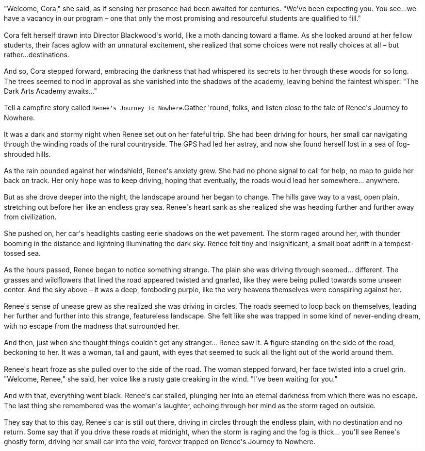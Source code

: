 "Welcome, Cora," she said, as if sensing her presence had been awaited for centuries. "We've been expecting you. You see...we have a vacancy in our program – one that only the most promising and resourceful students are qualified to fill."

Cora felt herself drawn into Director Blackwood's world, like a moth dancing toward a flame. As she looked around at her fellow students, their faces aglow with an unnatural excitement, she realized that some choices were not really choices at all – but rather...destinations.

And so, Cora stepped forward, embracing the darkness that had whispered its secrets to her through these woods for so long. The trees seemed to nod in approval as she vanished into the shadows of the academy, leaving behind the faintest whisper: "The Dark Arts Academy awaits..."<end>

Tell a campfire story called `Renee's Journey to Nowhere`.<start>Gather 'round, folks, and listen close to the tale of Renee's Journey to Nowhere.

It was a dark and stormy night when Renee set out on her fateful trip. She had been driving for hours, her small car navigating through the winding roads of the rural countryside. The GPS had led her astray, and now she found herself lost in a sea of fog-shrouded hills.

As the rain pounded against her windshield, Renee's anxiety grew. She had no phone signal to call for help, no map to guide her back on track. Her only hope was to keep driving, hoping that eventually, the roads would lead her somewhere... anywhere.

But as she drove deeper into the night, the landscape around her began to change. The hills gave way to a vast, open plain, stretching out before her like an endless gray sea. Renee's heart sank as she realized she was heading further and further away from civilization.

She pushed on, her car's headlights casting eerie shadows on the wet pavement. The storm raged around her, with thunder booming in the distance and lightning illuminating the dark sky. Renee felt tiny and insignificant, a small boat adrift in a tempest-tossed sea.

As the hours passed, Renee began to notice something strange. The plain she was driving through seemed... different. The grasses and wildflowers that lined the road appeared twisted and gnarled, like they were being pulled towards some unseen center. And the sky above – it was a deep, foreboding purple, like the very heavens themselves were conspiring against her.

Renee's sense of unease grew as she realized she was driving in circles. The roads seemed to loop back on themselves, leading her further and further into this strange, featureless landscape. She felt like she was trapped in some kind of never-ending dream, with no escape from the madness that surrounded her.

And then, just when she thought things couldn't get any stranger... Renee saw it. A figure standing on the side of the road, beckoning to her. It was a woman, tall and gaunt, with eyes that seemed to suck all the light out of the world around them.

Renee's heart froze as she pulled over to the side of the road. The woman stepped forward, her face twisted into a cruel grin. "Welcome, Renee," she said, her voice like a rusty gate creaking in the wind. "I've been waiting for you."

And with that, everything went black. Renee's car stalled, plunging her into an eternal darkness from which there was no escape. The last thing she remembered was the woman's laughter, echoing through her mind as the storm raged on outside.

They say that to this day, Renee's car is still out there, driving in circles through the endless plain, with no destination and no return. Some say that if you drive these roads at midnight, when the storm is raging and the fog is thick... you'll see Renee's ghostly form, driving her small car into the void, forever trapped on Renee's Journey to Nowhere.
